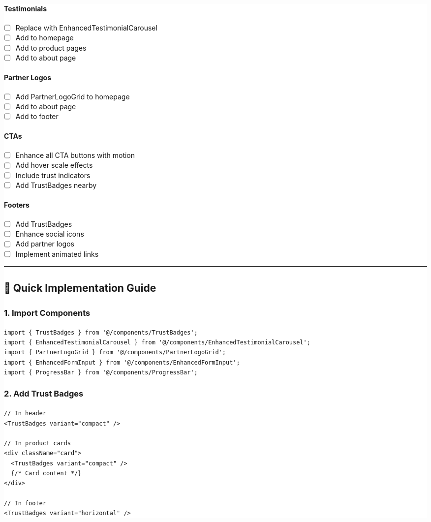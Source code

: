 #### Testimonials
- [ ] Replace with EnhancedTestimonialCarousel
- [ ] Add to homepage
- [ ] Add to product pages
- [ ] Add to about page

#### Partner Logos
- [ ] Add PartnerLogoGrid to homepage
- [ ] Add to about page
- [ ] Add to footer

#### CTAs
- [ ] Enhance all CTA buttons with motion
- [ ] Add hover scale effects
- [ ] Include trust indicators
- [ ] Add TrustBadges nearby

#### Footers
- [ ] Add TrustBadges
- [ ] Enhance social icons
- [ ] Add partner logos
- [ ] Implement animated links

---

## 🚀 Quick Implementation Guide

### 1. Import Components
```tsx
import { TrustBadges } from '@/components/TrustBadges';
import { EnhancedTestimonialCarousel } from '@/components/EnhancedTestimonialCarousel';
import { PartnerLogoGrid } from '@/components/PartnerLogoGrid';
import { EnhancedFormInput } from '@/components/EnhancedFormInput';
import { ProgressBar } from '@/components/ProgressBar';
```

### 2. Add Trust Badges
```tsx
// In header
<TrustBadges variant="compact" />

// In product cards
<div className="card">
  <TrustBadges variant="compact" />
  {/* Card content */}
</div>

// In footer
<TrustBadges variant="horizontal" />
```
